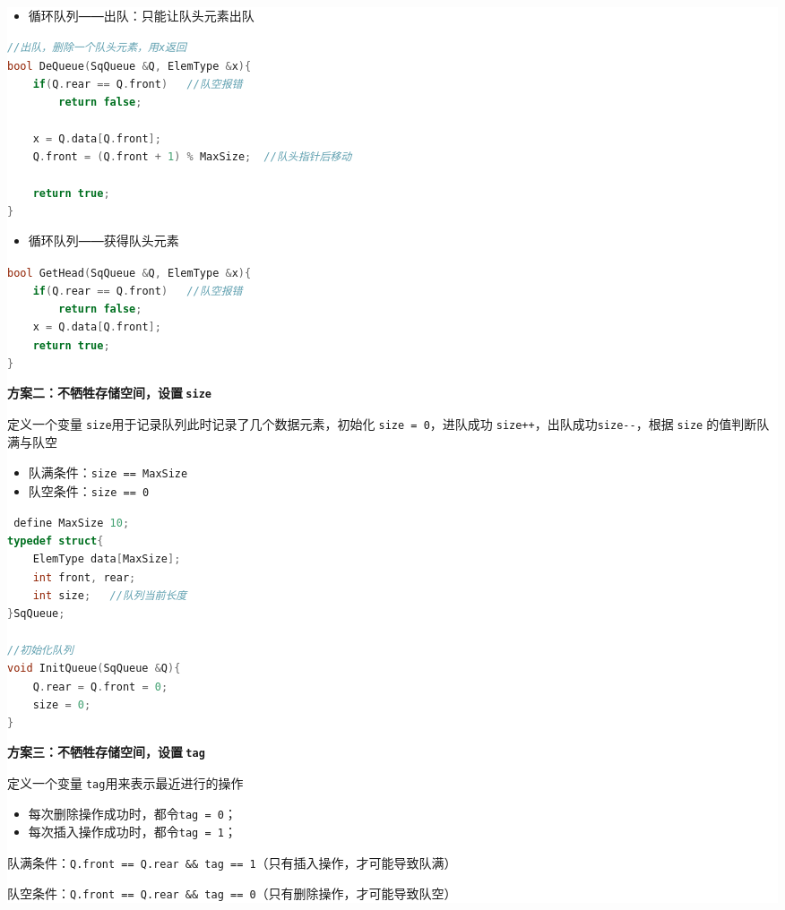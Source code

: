 * 循环队列——出队：只能让队头元素出队

```c
//出队，删除一个队头元素，用x返回
bool DeQueue(SqQueue &Q, ElemType &x){
	if(Q.rear == Q.front)	//队空报错
		return false;  

	x = Q.data[Q.front];
	Q.front = (Q.front + 1) % MaxSize;	//队头指针后移动

	return true;
}
```

* 循环队列——获得队头元素

```c
bool GetHead(SqQueue &Q, ElemType &x){
	if(Q.rear == Q.front)	//队空报错
		return false;  
	x = Q.data[Q.front];
	return true;
}
```

**方案二：不牺牲存储空间，设置 `size`**

定义一个变量 `size`用于记录队列此时记录了几个数据元素，初始化 `size = 0`，进队成功 `size++`，出队成功`size--`，根据 `size` 的值判断队满与队空

* 队满条件：`size == MaxSize`
* 队空条件：`size == 0`

```c
 define MaxSize 10;	 
typedef struct{
	ElemType data[MaxSize];   
	int front, rear;		
	int size;	//队列当前长度
}SqQueue;

//初始化队列
void InitQueue(SqQueue &Q){
	Q.rear = Q.front = 0;
	size = 0;
}
```

**方案三：不牺牲存储空间，设置 `tag`**

定义一个变量 `tag`用来表示最近进行的操作

* 每次删除操作成功时，都令`tag = 0`；
* 每次插入操作成功时，都令`tag = 1`；

队满条件：`Q.front == Q.rear && tag == 1`（只有插入操作，才可能导致队满）

队空条件：`Q.front == Q.rear && tag == 0`（只有删除操作，才可能导致队空）

